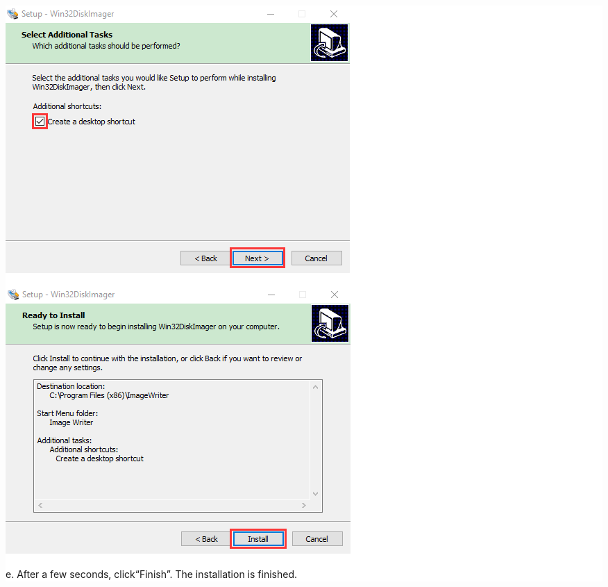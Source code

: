 ![Img](./media/img-20231114153057.png)

![Img](./media/img-20231114153104.png)

e. After a few seconds, click“Finish”. The installation is finished. 
